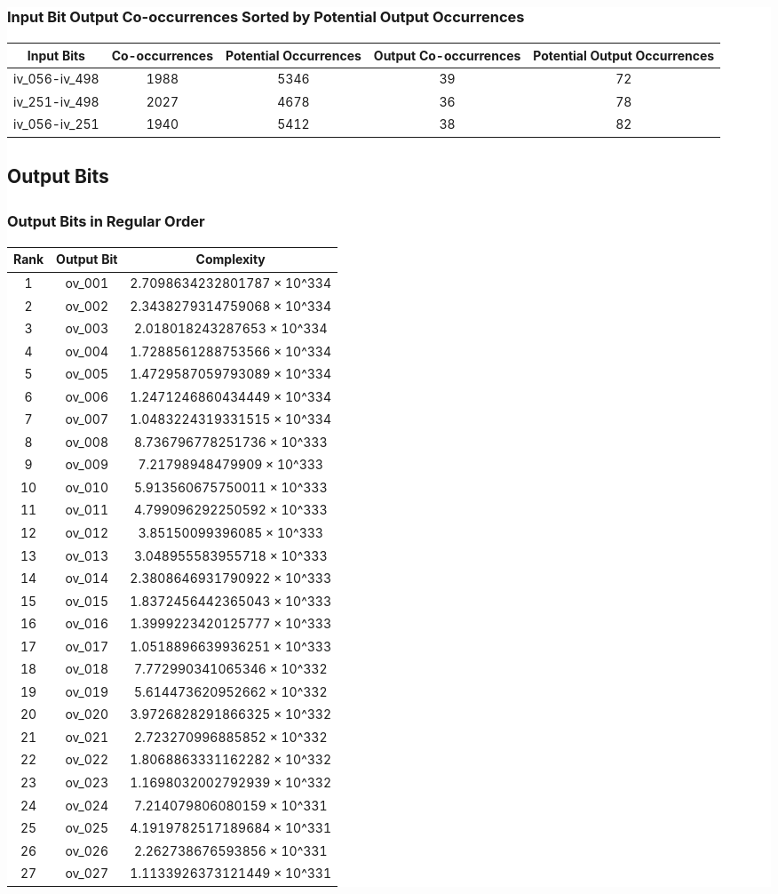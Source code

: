 ### Input Bit Output Co-occurrences Sorted by Potential Output Occurrences

| Input Bits | Co-occurrences | Potential Occurrences | Output Co-occurrences | Potential Output Occurrences |
|:----------:|:--------------:|:---------------------:|:---------------------:|:----------------------------:|
| iv_056-iv_498 | 1988 | 5346 | 39 | 72 |
| iv_251-iv_498 | 2027 | 4678 | 36 | 78 |
| iv_056-iv_251 | 1940 | 5412 | 38 | 82 |

## Output Bits

### Output Bits in Regular Order

| Rank | Output Bit | Complexity |
|:----:|:----------:|:----------:|
| 1 | ov_001 | 2.7098634232801787 × 10^334 |
| 2 | ov_002 | 2.3438279314759068 × 10^334 |
| 3 | ov_003 | 2.018018243287653 × 10^334 |
| 4 | ov_004 | 1.7288561288753566 × 10^334 |
| 5 | ov_005 | 1.4729587059793089 × 10^334 |
| 6 | ov_006 | 1.2471246860434449 × 10^334 |
| 7 | ov_007 | 1.0483224319331515 × 10^334 |
| 8 | ov_008 | 8.736796778251736 × 10^333 |
| 9 | ov_009 | 7.21798948479909 × 10^333 |
| 10 | ov_010 | 5.913560675750011 × 10^333 |
| 11 | ov_011 | 4.799096292250592 × 10^333 |
| 12 | ov_012 | 3.85150099396085 × 10^333 |
| 13 | ov_013 | 3.048955583955718 × 10^333 |
| 14 | ov_014 | 2.3808646931790922 × 10^333 |
| 15 | ov_015 | 1.8372456442365043 × 10^333 |
| 16 | ov_016 | 1.3999223420125777 × 10^333 |
| 17 | ov_017 | 1.0518896639936251 × 10^333 |
| 18 | ov_018 | 7.772990341065346 × 10^332 |
| 19 | ov_019 | 5.614473620952662 × 10^332 |
| 20 | ov_020 | 3.9726828291866325 × 10^332 |
| 21 | ov_021 | 2.723270996885852 × 10^332 |
| 22 | ov_022 | 1.8068863331162282 × 10^332 |
| 23 | ov_023 | 1.1698032002792939 × 10^332 |
| 24 | ov_024 | 7.214079806080159 × 10^331 |
| 25 | ov_025 | 4.1919782517189684 × 10^331 |
| 26 | ov_026 | 2.262738676593856 × 10^331 |
| 27 | ov_027 | 1.1133926373121449 × 10^331 |